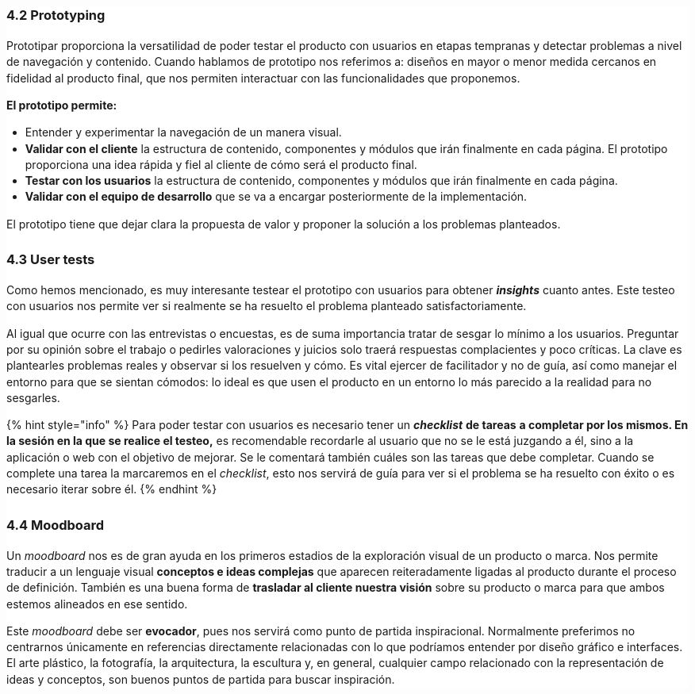 ### 4.2 Prototyping

Prototipar proporciona la versatilidad de poder testar el producto con usuarios en etapas tempranas y detectar problemas a nivel de navegación y contenido. Cuando hablamos de prototipo nos referimos a: diseños en mayor o menor medida cercanos en fidelidad al producto final, que nos permiten interactuar con las funcionalidades que proponemos.

**El prototipo permite:**

* Entender y experimentar la navegación de un manera visual.
* **Validar con el cliente** la estructura de contenido, componentes y módulos que irán finalmente en cada página. El prototipo proporciona una idea rápida y fiel al cliente de cómo será el producto final.
* **Testar con los usuarios** la estructura de contenido, componentes y módulos que irán finalmente en cada página.
* **Validar con el equipo de desarrollo** que se va a encargar posteriormente de la implementación.

El prototipo tiene que dejar clara la propuesta de valor y proponer la solución a los problemas planteados.

### 4.3 **User tests**

Como hemos mencionado, es muy interesante testear el prototipo con usuarios para obtener _**insights**_ cuanto antes. Este testeo con usuarios nos permite ver si realmente se ha resuelto el problema planteado satisfactoriamente.

Al igual que ocurre con las entrevistas o encuestas, es de suma importancia tratar de sesgar lo mínimo a los usuarios. Preguntar por su opinión sobre el trabajo o pedirles valoraciones y juicios solo traerá respuestas complacientes y poco críticas. La clave es plantearles problemas reales y observar si los resuelven y cómo. Es vital ejercer de facilitador y no de guía, así como manejar el entorno para que se sientan cómodos: lo ideal es que usen el producto en un entorno lo más parecido a la realidad para no sesgarles.

{% hint style="info" %}
Para poder testar con usuarios es necesario tener un _**checklist**_ **de tareas** **a completar por los mismos. En la sesión en la que se realice el testeo,** es recomendable recordarle al usuario que no se le está juzgando a él, sino a la aplicación o web con el objetivo de mejorar. Se le comentará también cuáles son las tareas que debe completar. Cuando se complete una tarea la marcaremos en el _checklist_, esto nos servirá de guía para ver si el problema se ha resuelto con éxito o es necesario iterar sobre él.
{% endhint %}

### 4.4 Moodboard

Un _moodboard_ nos es de gran ayuda en los primeros estadios de la exploración visual de un producto o marca. Nos permite traducir a un lenguaje visual **conceptos e ideas complejas** que aparecen reiteradamente ligadas al producto durante el proceso de definición. También es una buena forma de **trasladar al cliente nuestra visión** sobre su producto o marca para que ambos estemos alineados en ese sentido.

Este _moodboard_ debe ser **evocador**, pues nos servirá como punto de partida inspiracional. Normalmente preferimos no centrarnos únicamente en referencias directamente relacionadas con lo que podríamos entender por diseño gráfico e interfaces. El arte plástico, la fotografía, la arquitectura, la escultura y, en general, cualquier campo relacionado con la representación de ideas y conceptos, son buenos puntos de partida para buscar inspiración.
